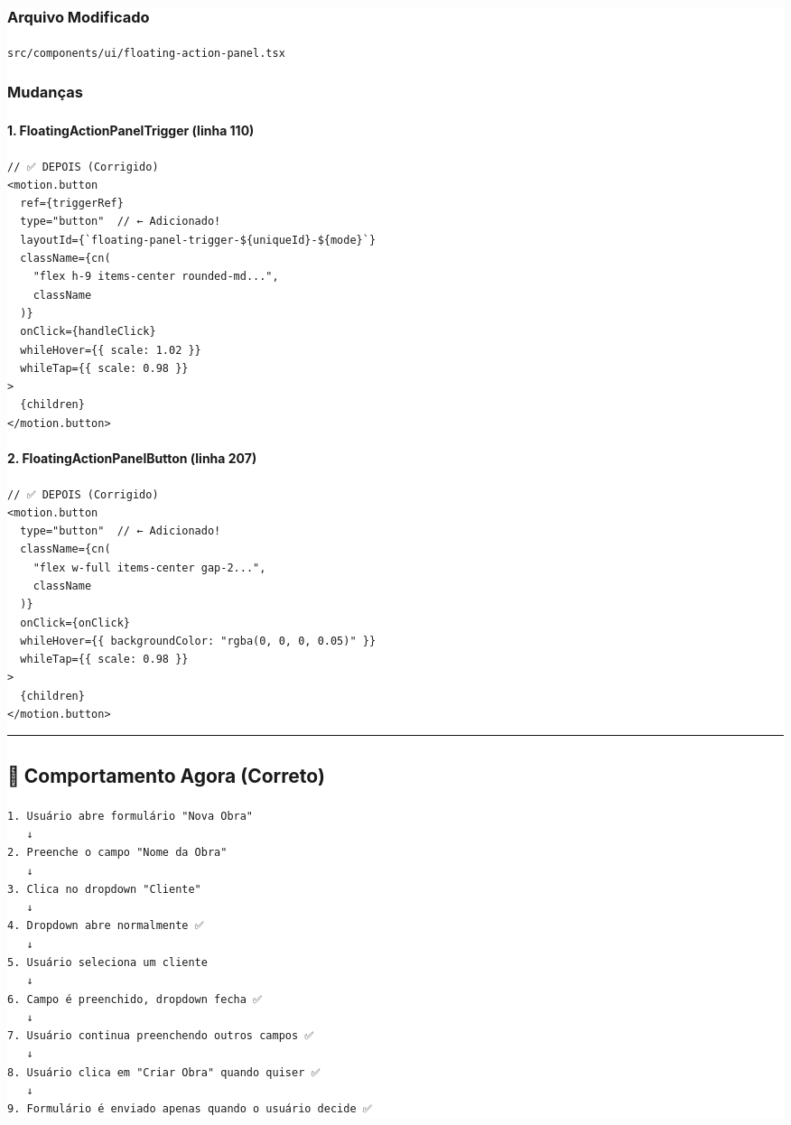 ### Arquivo Modificado
`src/components/ui/floating-action-panel.tsx`

### Mudanças

#### 1. **FloatingActionPanelTrigger** (linha 110)
```tsx
// ✅ DEPOIS (Corrigido)
<motion.button
  ref={triggerRef}
  type="button"  // ← Adicionado!
  layoutId={`floating-panel-trigger-${uniqueId}-${mode}`}
  className={cn(
    "flex h-9 items-center rounded-md...",
    className
  )}
  onClick={handleClick}
  whileHover={{ scale: 1.02 }}
  whileTap={{ scale: 0.98 }}
>
  {children}
</motion.button>
```

#### 2. **FloatingActionPanelButton** (linha 207)
```tsx
// ✅ DEPOIS (Corrigido)
<motion.button
  type="button"  // ← Adicionado!
  className={cn(
    "flex w-full items-center gap-2...",
    className
  )}
  onClick={onClick}
  whileHover={{ backgroundColor: "rgba(0, 0, 0, 0.05)" }}
  whileTap={{ scale: 0.98 }}
>
  {children}
</motion.button>
```

---

## 🎯 Comportamento Agora (Correto)

```
1. Usuário abre formulário "Nova Obra"
   ↓
2. Preenche o campo "Nome da Obra"
   ↓
3. Clica no dropdown "Cliente"
   ↓
4. Dropdown abre normalmente ✅
   ↓
5. Usuário seleciona um cliente
   ↓
6. Campo é preenchido, dropdown fecha ✅
   ↓
7. Usuário continua preenchendo outros campos ✅
   ↓
8. Usuário clica em "Criar Obra" quando quiser ✅
   ↓
9. Formulário é enviado apenas quando o usuário decide ✅
```